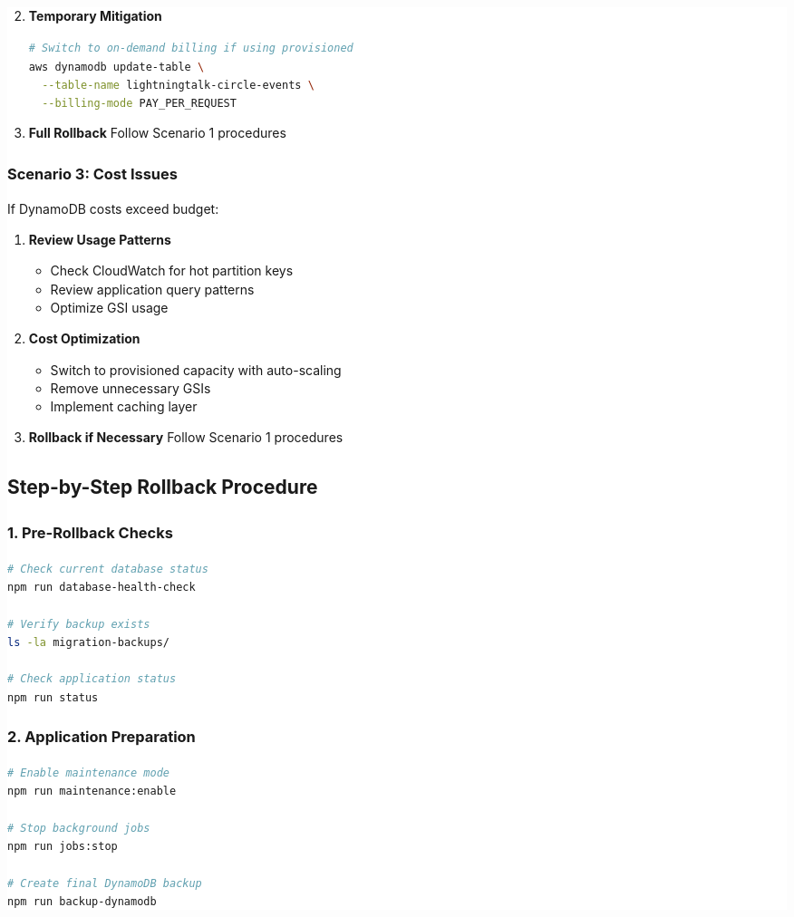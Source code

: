 2. **Temporary Mitigation**
   ```bash
   # Switch to on-demand billing if using provisioned
   aws dynamodb update-table \
     --table-name lightningtalk-circle-events \
     --billing-mode PAY_PER_REQUEST
   ```

3. **Full Rollback**
   Follow Scenario 1 procedures

### Scenario 3: Cost Issues

If DynamoDB costs exceed budget:

1. **Review Usage Patterns**
   - Check CloudWatch for hot partition keys
   - Review application query patterns
   - Optimize GSI usage

2. **Cost Optimization**
   - Switch to provisioned capacity with auto-scaling
   - Remove unnecessary GSIs
   - Implement caching layer

3. **Rollback if Necessary**
   Follow Scenario 1 procedures

## Step-by-Step Rollback Procedure

### 1. Pre-Rollback Checks

```bash
# Check current database status
npm run database-health-check

# Verify backup exists
ls -la migration-backups/

# Check application status
npm run status
```

### 2. Application Preparation

```bash
# Enable maintenance mode
npm run maintenance:enable

# Stop background jobs
npm run jobs:stop

# Create final DynamoDB backup
npm run backup-dynamodb
```
